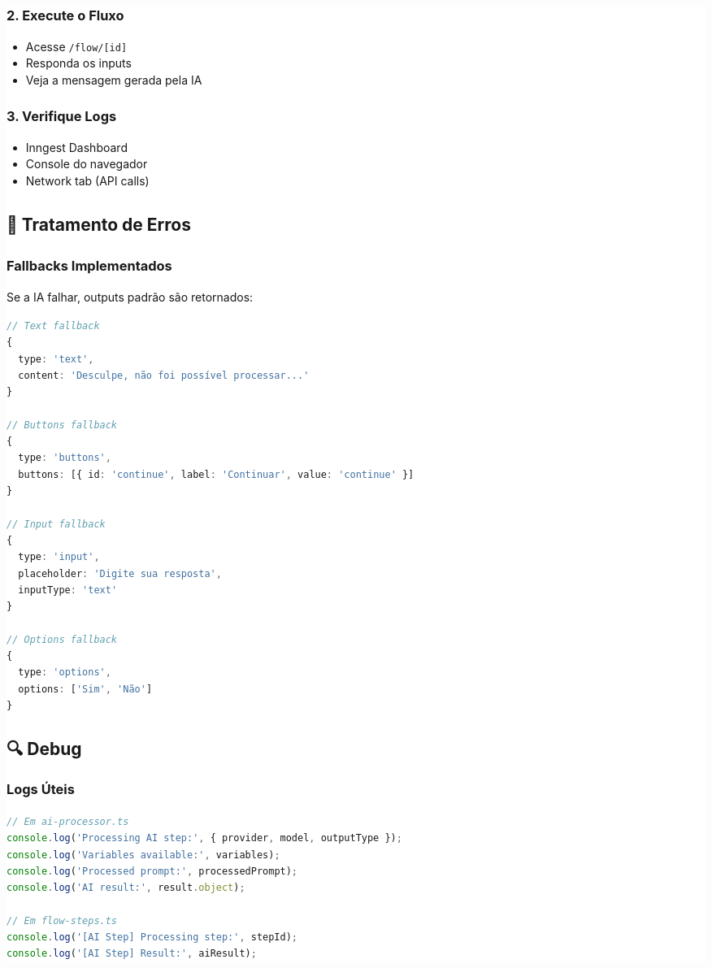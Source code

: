 ### 2. Execute o Fluxo
- Acesse `/flow/[id]`
- Responda os inputs
- Veja a mensagem gerada pela IA

### 3. Verifique Logs
- Inngest Dashboard
- Console do navegador
- Network tab (API calls)

## 🚨 Tratamento de Erros

### Fallbacks Implementados

Se a IA falhar, outputs padrão são retornados:

```typescript
// Text fallback
{
  type: 'text',
  content: 'Desculpe, não foi possível processar...'
}

// Buttons fallback
{
  type: 'buttons',
  buttons: [{ id: 'continue', label: 'Continuar', value: 'continue' }]
}

// Input fallback
{
  type: 'input',
  placeholder: 'Digite sua resposta',
  inputType: 'text'
}

// Options fallback
{
  type: 'options',
  options: ['Sim', 'Não']
}
```

## 🔍 Debug

### Logs Úteis

```typescript
// Em ai-processor.ts
console.log('Processing AI step:', { provider, model, outputType });
console.log('Variables available:', variables);
console.log('Processed prompt:', processedPrompt);
console.log('AI result:', result.object);

// Em flow-steps.ts
console.log('[AI Step] Processing step:', stepId);
console.log('[AI Step] Result:', aiResult);
```
